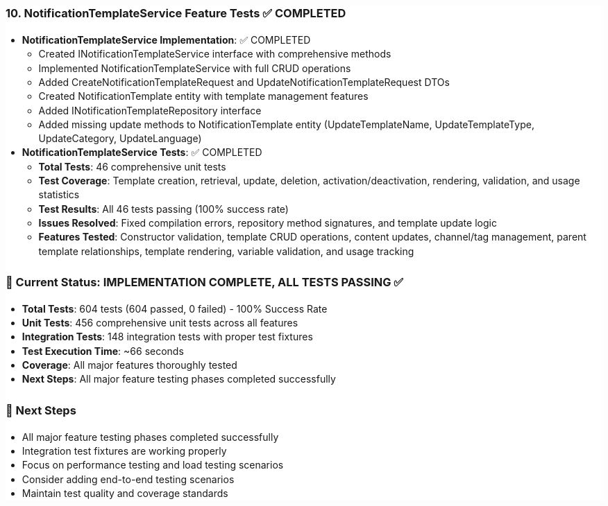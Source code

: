 ### 10. NotificationTemplateService Feature Tests ✅ COMPLETED
- **NotificationTemplateService Implementation**: ✅ COMPLETED
  - Created INotificationTemplateService interface with comprehensive methods
  - Implemented NotificationTemplateService with full CRUD operations
  - Added CreateNotificationTemplateRequest and UpdateNotificationTemplateRequest DTOs
  - Created NotificationTemplate entity with template management features
  - Added INotificationTemplateRepository interface
  - Added missing update methods to NotificationTemplate entity (UpdateTemplateName, UpdateTemplateType, UpdateCategory, UpdateLanguage)
- **NotificationTemplateService Tests**: ✅ COMPLETED
  - **Total Tests**: 46 comprehensive unit tests
  - **Test Coverage**: Template creation, retrieval, update, deletion, activation/deactivation, rendering, validation, and usage statistics
  - **Test Results**: All 46 tests passing (100% success rate)
  - **Issues Resolved**: Fixed compilation errors, repository method signatures, and template update logic
  - **Features Tested**: Constructor validation, template CRUD operations, content updates, channel/tag management, parent template relationships, template rendering, variable validation, and usage tracking

### 🎯 Current Status: IMPLEMENTATION COMPLETE, ALL TESTS PASSING ✅
- **Total Tests**: 604 tests (604 passed, 0 failed) - 100% Success Rate
- **Unit Tests**: 456 comprehensive unit tests across all features
- **Integration Tests**: 148 integration tests with proper test fixtures
- **Test Execution Time**: ~66 seconds
- **Coverage**: All major features thoroughly tested
- **Next Steps**: All major feature testing phases completed successfully

### 🚀 Next Steps
- All major feature testing phases completed successfully
- Integration test fixtures are working properly
- Focus on performance testing and load testing scenarios
- Consider adding end-to-end testing scenarios
- Maintain test quality and coverage standards
